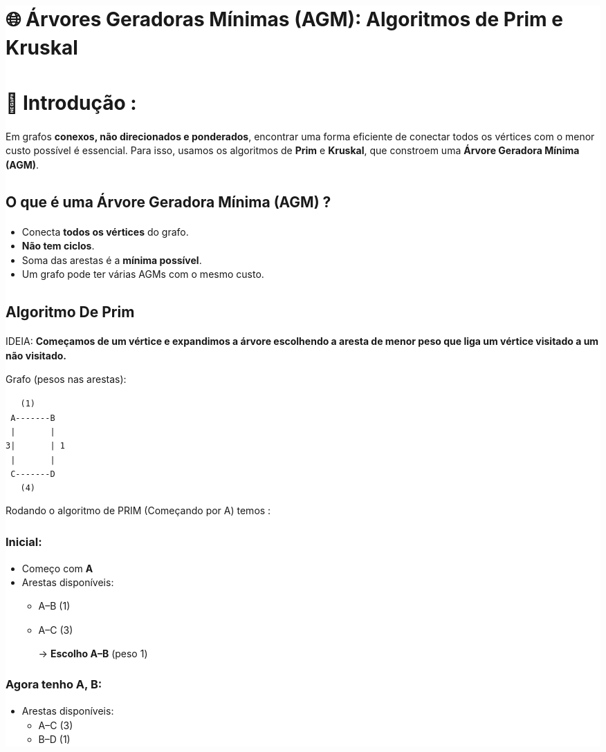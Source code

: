 # 🌐 Árvores Geradoras Mínimas (AGM): Algoritmos de Prim e Kruskal

# 📘 Introdução :

Em grafos **conexos, não direcionados e ponderados**, encontrar uma forma eficiente de conectar todos os vértices com o menor custo possível é essencial. Para isso, usamos os algoritmos de **Prim** e **Kruskal**, que constroem uma **Árvore Geradora Mínima (AGM)**.

## O que é uma Árvore Geradora Mínima (AGM) ?

- Conecta **todos os vértices** do grafo.
- **Não tem ciclos**.
- Soma das arestas é a **mínima possível**.
- Um grafo pode ter várias AGMs com o mesmo custo.

## Algoritmo De Prim

IDEIA:
**Começamos de um vértice e expandimos a árvore escolhendo a aresta de menor peso que liga um vértice visitado a um não visitado.**

Grafo (pesos nas arestas):

```
   (1)
 A-------B
 |       |
3|       | 1
 |       | 
 C-------D
   (4)
```

Rodando o algoritmo de PRIM (Começando por A) temos :

### Inicial:

- Começo com **A**
- Arestas disponíveis:
    - A–B (1)
    - A–C (3)
        
        → **Escolho A–B** (peso 1)
        

### Agora tenho A, B:

- Arestas disponíveis:
    - A–C (3)
    - B–D (1)
        